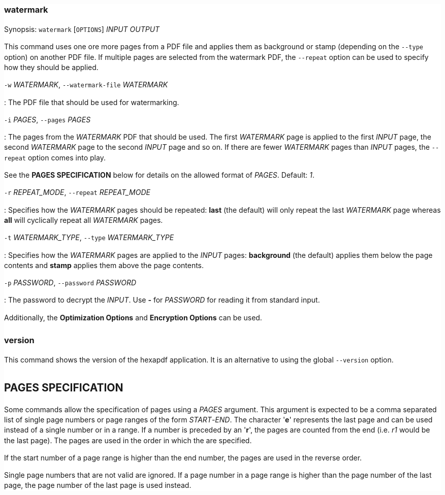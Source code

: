 ### watermark

Synopsis: `watermark` \[`OPTIONS`] *INPUT* *OUTPUT*

This command uses one ore more pages from a PDF file and applies them as background or stamp
(depending on the `--type` option) on another PDF file. If multiple pages are selected from the
watermark PDF, the `--repeat` option can be used to specify how they should be applied.

`-w` *WATERMARK*, `--watermark-file` *WATERMARK*

: The PDF file that should be used for watermarking.

`-i` *PAGES*, `--pages` *PAGES*

: The pages from the *WATERMARK* PDF that should be used. The first *WATERMARK* page is applied to
  the first *INPUT* page, the second *WATERMARK* page to the second *INPUT* page and so on. If there
  are fewer *WATERMARK* pages than *INPUT* pages, the `--repeat` option comes into play.

  See the **PAGES SPECIFICATION** below for details on the allowed format of *PAGES*. Default: *1*.

`-r` *REPEAT_MODE*, `--repeat` *REPEAT_MODE*

: Specifies how the *WATERMARK* pages should be repeated: **last** (the default) will only repeat
  the last *WATERMARK* page whereas **all** will cyclically repeat all *WATERMARK* pages.

`-t` *WATERMARK_TYPE*, `--type` *WATERMARK_TYPE*

: Specifies how the *WATERMARK* pages are applied to the *INPUT* pages: **background** (the default)
  applies them below the page contents and **stamp** applies them above the page contents.

`-p` *PASSWORD*, `--password` *PASSWORD*

: The password to decrypt the *INPUT*. Use **-** for *PASSWORD* for reading it from standard input.


Additionally, the **Optimization Options** and **Encryption Options** can be used.


### version

This command shows the version of the hexapdf application. It is an alternative to using the global
`--version` option.


## PAGES SPECIFICATION

Some commands allow the specification of pages using a *PAGES* argument. This argument is expected
to be a comma separated list of single page numbers or page ranges of the form *START*-*END*. The
character '**e**' represents the last page and can be used instead of a single number or in a range.
If a number is preceded by an '**r**', the pages are counted from the end (i.e. *r1* would be the
last page). The pages are used in the order in which the are specified.

If the start number of a page range is higher than the end number, the pages are used in the reverse
order.

Single page numbers that are not valid are ignored. If a page number in a page range is higher than
the page number of the last page, the page number of the last page is used instead.


[hexapdf-ws]: http://hexapdf.gettalong.org